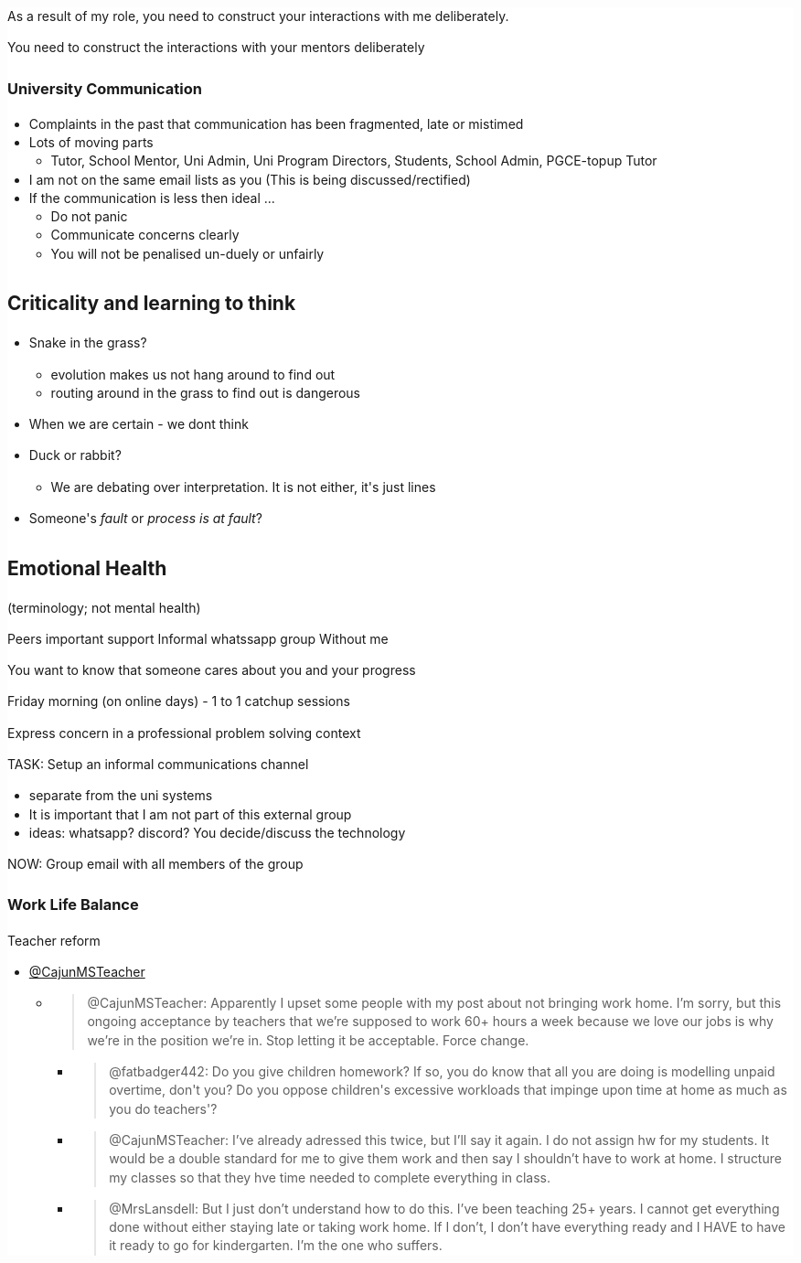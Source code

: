 As a result of my role, you need to construct your interactions with me deliberately.

You need to construct the interactions with your mentors deliberately

### University Communication

* Complaints in the past that communication has been fragmented, late or mistimed
* Lots of moving parts
    * Tutor, School Mentor, Uni Admin, Uni Program Directors, Students, School Admin, PGCE-topup Tutor
* I am not on the same email lists as you (This is being discussed/rectified)
* If the communication is less then ideal ...
    * Do not panic
    * Communicate concerns clearly
    * You will not be penalised un-duely or unfairly


Criticality and learning to think
---------------------------------

* Snake in the grass?
    * evolution makes us not hang around to find out
    * routing around in the grass to find out is dangerous
* When we are certain - we dont think
* Duck or rabbit?
    * We are debating over interpretation. It is not either, it's just lines

* Someone's _fault_ or _process is at fault_?


Emotional Health 
----------------

(terminology; not mental health)

Peers important support
Informal whatssapp group
Without me

You want to know that someone cares about you and your progress

Friday morning (on online days) - 1 to 1 catchup sessions

Express concern in a professional problem solving context

TASK: Setup an informal communications channel
* separate from the uni systems
* It is important that I am not part of this external group
* ideas: whatsapp? discord? You decide/discuss the technology

NOW: Group email with all members of the group


### Work Life Balance

Teacher reform
* [@CajunMSTeacher](https://twitter.com/CajunMSTeacher/status/1437181184988094466)
    * > @CajunMSTeacher: Apparently I upset some people with my post about not bringing work home. I’m sorry, but this ongoing acceptance by teachers that we’re supposed to work 60+ hours a week because we love our jobs is why we’re in the position we’re in. Stop letting it be acceptable. Force change.
        * > @fatbadger442: Do you give children homework? If so, you do know that all you are doing is modelling unpaid overtime, don't you? Do you oppose children's excessive workloads that impinge upon time at home as much as you do teachers'?
        * > @CajunMSTeacher: I’ve already adressed this twice, but I’ll say it again. I do not assign hw for my students. It would be a double standard for me to give them work and then say I shouldn’t have to work at home. I structure my classes so that they hve time needed to complete everything in class.
        * > @MrsLansdell: But I just don’t understand how to do this. I’ve been teaching 25+ years. I cannot get everything done without either staying late or taking work home. If I don’t, I don’t have everything ready and I HAVE to have it ready to go for kindergarten. I’m the one who suffers.